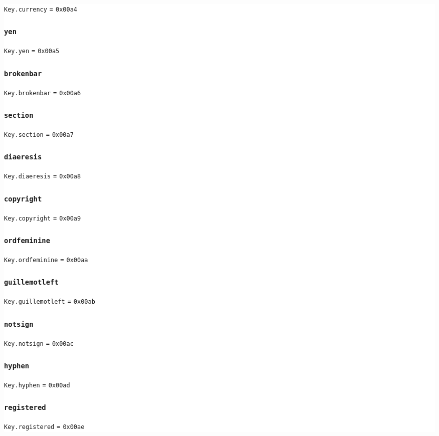 `Key.currency` = `0x00a4`



### `yen`

`Key.yen` = `0x00a5`



### `brokenbar`

`Key.brokenbar` = `0x00a6`



### `section`

`Key.section` = `0x00a7`



### `diaeresis`

`Key.diaeresis` = `0x00a8`



### `copyright`

`Key.copyright` = `0x00a9`



### `ordfeminine`

`Key.ordfeminine` = `0x00aa`



### `guillemotleft`

`Key.guillemotleft` = `0x00ab`



### `notsign`

`Key.notsign` = `0x00ac`



### `hyphen`

`Key.hyphen` = `0x00ad`



### `registered`

`Key.registered` = `0x00ae`

